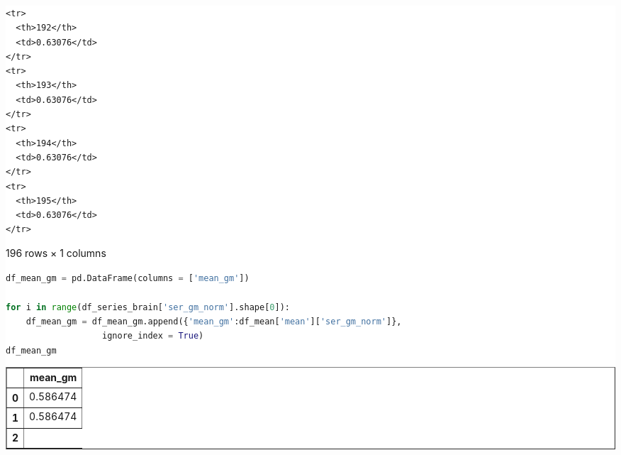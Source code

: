     <tr>
      <th>192</th>
      <td>0.63076</td>
    </tr>
    <tr>
      <th>193</th>
      <td>0.63076</td>
    </tr>
    <tr>
      <th>194</th>
      <td>0.63076</td>
    </tr>
    <tr>
      <th>195</th>
      <td>0.63076</td>
    </tr>
  </tbody>
</table>
<p>196 rows × 1 columns</p>
</div>




```python
df_mean_gm = pd.DataFrame(columns = ['mean_gm'])

for i in range(df_series_brain['ser_gm_norm'].shape[0]):
    df_mean_gm = df_mean_gm.append({'mean_gm':df_mean['mean']['ser_gm_norm']},                
                   ignore_index = True) 
df_mean_gm
```




<div>
<style scoped>
    .dataframe tbody tr th:only-of-type {
        vertical-align: middle;
    }

    .dataframe tbody tr th {
        vertical-align: top;
    }

    .dataframe thead th {
        text-align: right;
    }
</style>
<table border="1" class="dataframe">
  <thead>
    <tr style="text-align: right;">
      <th></th>
      <th>mean_gm</th>
    </tr>
  </thead>
  <tbody>
    <tr>
      <th>0</th>
      <td>0.586474</td>
    </tr>
    <tr>
      <th>1</th>
      <td>0.586474</td>
    </tr>
    <tr>
      <th>2</th>